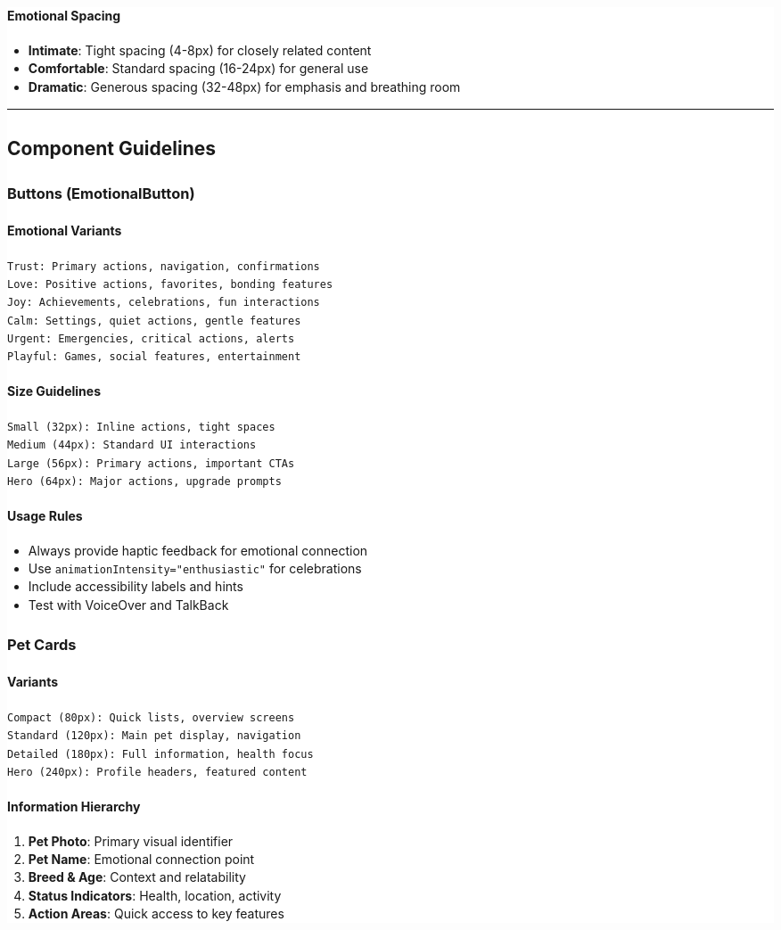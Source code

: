 #### Emotional Spacing
- **Intimate**: Tight spacing (4-8px) for closely related content
- **Comfortable**: Standard spacing (16-24px) for general use
- **Dramatic**: Generous spacing (32-48px) for emphasis and breathing room

---

## Component Guidelines

### Buttons (EmotionalButton)

#### Emotional Variants
```
Trust: Primary actions, navigation, confirmations
Love: Positive actions, favorites, bonding features
Joy: Achievements, celebrations, fun interactions
Calm: Settings, quiet actions, gentle features
Urgent: Emergencies, critical actions, alerts
Playful: Games, social features, entertainment
```

#### Size Guidelines
```
Small (32px): Inline actions, tight spaces
Medium (44px): Standard UI interactions
Large (56px): Primary actions, important CTAs
Hero (64px): Major actions, upgrade prompts
```

#### Usage Rules
- Always provide haptic feedback for emotional connection
- Use `animationIntensity="enthusiastic"` for celebrations
- Include accessibility labels and hints
- Test with VoiceOver and TalkBack

### Pet Cards

#### Variants
```
Compact (80px): Quick lists, overview screens
Standard (120px): Main pet display, navigation
Detailed (180px): Full information, health focus
Hero (240px): Profile headers, featured content
```

#### Information Hierarchy
1. **Pet Photo**: Primary visual identifier
2. **Pet Name**: Emotional connection point
3. **Breed & Age**: Context and relatability
4. **Status Indicators**: Health, location, activity
5. **Action Areas**: Quick access to key features

